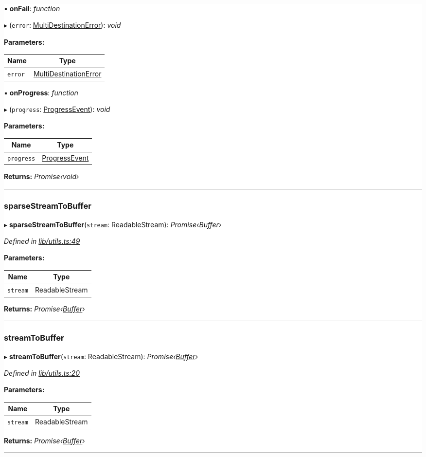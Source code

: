 ▪ **onFail**: *function*

▸ (`error`: [MultiDestinationError](classes/multidestinationerror.md)): *void*

**Parameters:**

Name | Type |
------ | ------ |
`error` | [MultiDestinationError](classes/multidestinationerror.md) |

▪ **onProgress**: *function*

▸ (`progress`: [ProgressEvent](interfaces/progressevent.md)): *void*

**Parameters:**

Name | Type |
------ | ------ |
`progress` | [ProgressEvent](interfaces/progressevent.md) |

**Returns:** *Promise‹void›*

___

###  sparseStreamToBuffer

▸ **sparseStreamToBuffer**(`stream`: ReadableStream): *Promise‹[Buffer](interfaces/alignedlockablebuffer.md#buffer)›*

*Defined in [lib/utils.ts:49](https://github.com/balena-io-modules/etcher-sdk/blob/5d3d84c/lib/utils.ts#L49)*

**Parameters:**

Name | Type |
------ | ------ |
`stream` | ReadableStream |

**Returns:** *Promise‹[Buffer](interfaces/alignedlockablebuffer.md#buffer)›*

___

###  streamToBuffer

▸ **streamToBuffer**(`stream`: ReadableStream): *Promise‹[Buffer](interfaces/alignedlockablebuffer.md#buffer)›*

*Defined in [lib/utils.ts:20](https://github.com/balena-io-modules/etcher-sdk/blob/5d3d84c/lib/utils.ts#L20)*

**Parameters:**

Name | Type |
------ | ------ |
`stream` | ReadableStream |

**Returns:** *Promise‹[Buffer](interfaces/alignedlockablebuffer.md#buffer)›*

___

